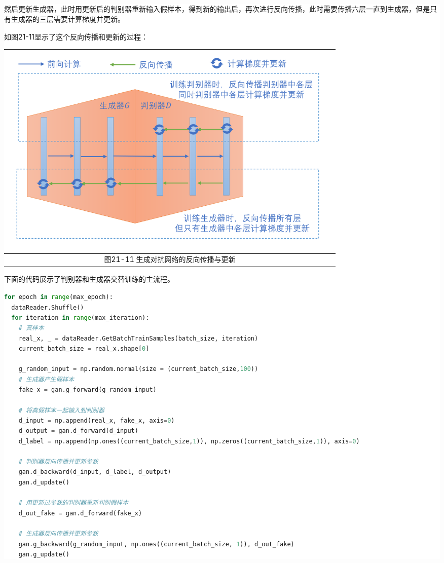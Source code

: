 然后更新生成器，此时用更新后的判别器重新输入假样本，得到新的输出后，再次进行反向传播，此时需要传播六层一直到生成器，但是只有生成器的三层需要计算梯度并更新。

如图21-11显示了这个反向传播和更新的过程：


| <img src="./images/ganbackward.png" width="640" /> |
| :------------------------------------------------: |
|        图21-11 生成对抗网络的反向传播与更新        |


下面的代码展示了判别器和生成器交替训练的主流程。

``` Python
for epoch in range(max_epoch):
  dataReader.Shuffle()
  for iteration in range(max_iteration):
    # 真样本
    real_x, _ = dataReader.GetBatchTrainSamples(batch_size, iteration)
    current_batch_size = real_x.shape[0]
    
    g_random_input = np.random.normal(size = (current_batch_size,100))
    # 生成器产生假样本
    fake_x = gan.g_forward(g_random_input)

    # 将真假样本一起输入到判别器
    d_input = np.append(real_x, fake_x, axis=0)
    d_output = gan.d_forward(d_input)
    d_label = np.append(np.ones((current_batch_size,1)), np.zeros((current_batch_size,1)), axis=0)

    # 判别器反向传播并更新参数
    gan.d_backward(d_input, d_label, d_output)
    gan.d_update()
    
    # 用更新过参数的判别器重新判别假样本
    d_out_fake = gan.d_forward(fake_x)

    # 生成器反向传播并更新参数
    gan.g_backward(g_random_input, np.ones((current_batch_size, 1)), d_out_fake)
    gan.g_update()
```
